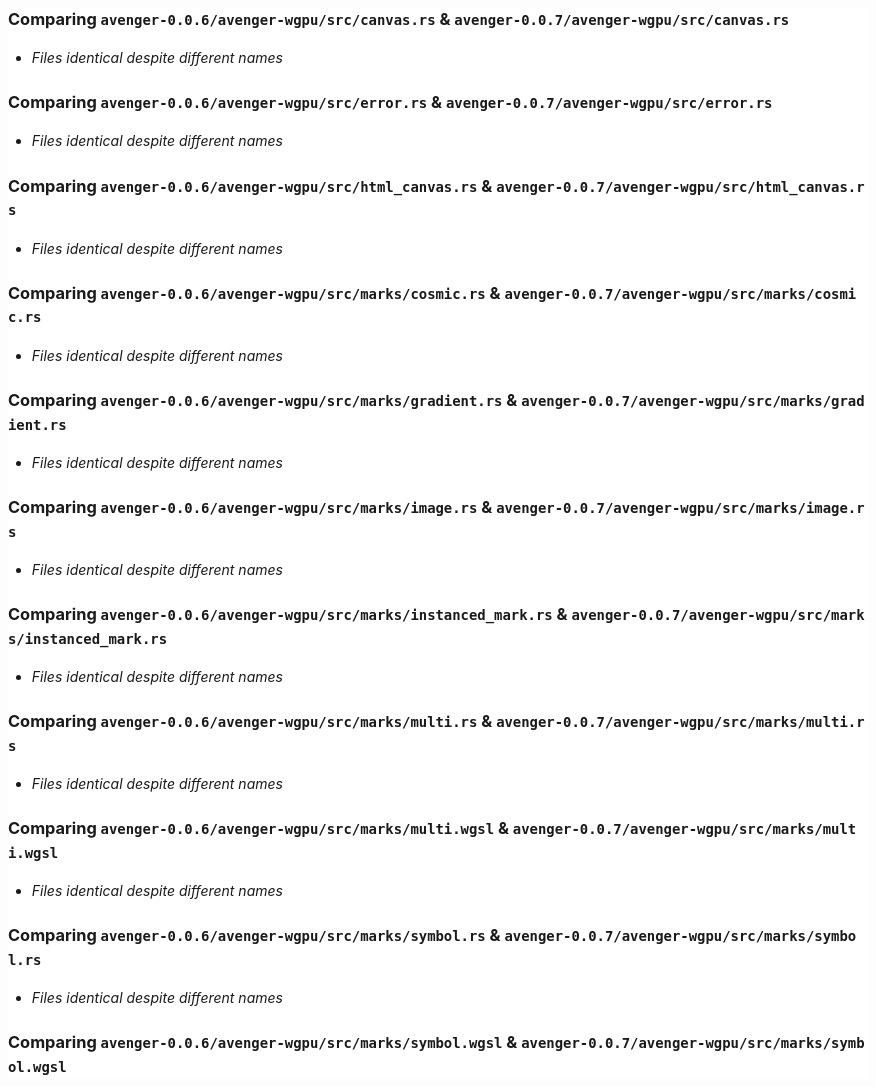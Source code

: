 ### Comparing `avenger-0.0.6/avenger-wgpu/src/canvas.rs` & `avenger-0.0.7/avenger-wgpu/src/canvas.rs`

 * *Files identical despite different names*

### Comparing `avenger-0.0.6/avenger-wgpu/src/error.rs` & `avenger-0.0.7/avenger-wgpu/src/error.rs`

 * *Files identical despite different names*

### Comparing `avenger-0.0.6/avenger-wgpu/src/html_canvas.rs` & `avenger-0.0.7/avenger-wgpu/src/html_canvas.rs`

 * *Files identical despite different names*

### Comparing `avenger-0.0.6/avenger-wgpu/src/marks/cosmic.rs` & `avenger-0.0.7/avenger-wgpu/src/marks/cosmic.rs`

 * *Files identical despite different names*

### Comparing `avenger-0.0.6/avenger-wgpu/src/marks/gradient.rs` & `avenger-0.0.7/avenger-wgpu/src/marks/gradient.rs`

 * *Files identical despite different names*

### Comparing `avenger-0.0.6/avenger-wgpu/src/marks/image.rs` & `avenger-0.0.7/avenger-wgpu/src/marks/image.rs`

 * *Files identical despite different names*

### Comparing `avenger-0.0.6/avenger-wgpu/src/marks/instanced_mark.rs` & `avenger-0.0.7/avenger-wgpu/src/marks/instanced_mark.rs`

 * *Files identical despite different names*

### Comparing `avenger-0.0.6/avenger-wgpu/src/marks/multi.rs` & `avenger-0.0.7/avenger-wgpu/src/marks/multi.rs`

 * *Files identical despite different names*

### Comparing `avenger-0.0.6/avenger-wgpu/src/marks/multi.wgsl` & `avenger-0.0.7/avenger-wgpu/src/marks/multi.wgsl`

 * *Files identical despite different names*

### Comparing `avenger-0.0.6/avenger-wgpu/src/marks/symbol.rs` & `avenger-0.0.7/avenger-wgpu/src/marks/symbol.rs`

 * *Files identical despite different names*

### Comparing `avenger-0.0.6/avenger-wgpu/src/marks/symbol.wgsl` & `avenger-0.0.7/avenger-wgpu/src/marks/symbol.wgsl`
